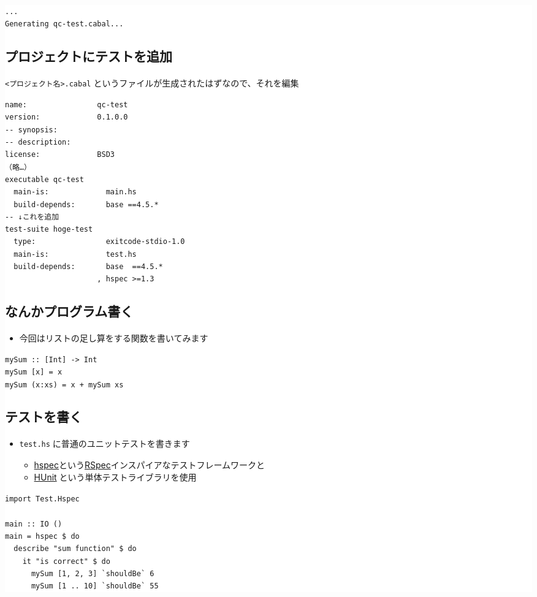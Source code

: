 ~~~ {.bash}
...
Generating qc-test.cabal...
~~~

## プロジェクトにテストを追加

`<プロジェクト名>.cabal` というファイルが生成されたはずなので、それを編集

~~~ {.haskell}
name:                qc-test
version:             0.1.0.0
-- synopsis:            
-- description:         
license:             BSD3
（略…）
executable qc-test
  main-is:             main.hs
  build-depends:       base ==4.5.*
-- ↓これを追加
test-suite hoge-test
  type:                exitcode-stdio-1.0
  main-is:             test.hs
  build-depends:       base  ==4.5.*
                     , hspec >=1.3
~~~

## なんかプログラム書く

* 今回はリストの足し算をする関数を書いてみます

~~~ {.haskell}
mySum :: [Int] -> Int
mySum [x] = x
mySum (x:xs) = x + mySum xs
~~~

## テストを書く

* `test.hs` に普通のユニットテストを書きます

    * [hspec](http://hspec.github.com/)という[RSpec](http://rspec.info/)インスパイアなテストフレームワークと
    * [HUnit](http://hackage.haskell.org/package/HUnit) という単体テストライブラリを使用

~~~ {.haskell}
import Test.Hspec

main :: IO ()
main = hspec $ do
  describe "sum function" $ do
    it "is correct" $ do
      mySum [1, 2, 3] `shouldBe` 6
      mySum [1 .. 10] `shouldBe` 55
~~~
